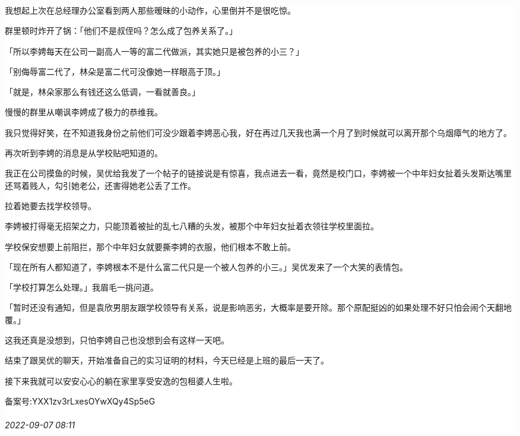 我想起上次在总经理办公室看到两人那些暧昧的小动作，心里倒并不是很吃惊。


群里顿时炸开了锅：「他们不是叔侄吗？怎么成了包养关系了。」


「所以李娉每天在公司一副高人一等的富二代做派，其实她只是被包养的小三？」


「别侮辱富二代了，林朵是富二代可没像她一样眼高于顶。」


「就是，林朵家那么有钱还这么低调，一看就善良。」


慢慢的群里从嘲讽李娉成了极力的恭维我。


我只觉得好笑，在不知道我身份之前他们可没少跟着李娉恶心我，好在再过几天我也满一个月了到时候就可以离开那个乌烟瘴气的地方了。


再次听到李娉的消息是从学校贴吧知道的。


我正在公司摸鱼的时候，吴优给我发了一个帖子的链接说是有惊喜，我点进去一看，竟然是校门口，李娉被一个中年妇女扯着头发斯达嘴里还骂着贱人，勾引她老公，还害得她老公丢了工作。


拉着她要去找学校领导。


李娉被打得毫无招架之力，只能顶着被扯的乱七八糟的头发，被那个中年妇女扯着衣领往学校里面拉。


学校保安想要上前阻拦，那个中年妇女就要撕李娉的衣服，他们根本不敢上前。


「现在所有人都知道了，李娉根本不是什么富二代只是一个被人包养的小三。」吴优发来了一个大笑的表情包。


「学校打算怎么处理。」我眉毛一挑问道。


「暂时还没有通知，但是袁欣男朋友跟学校领导有关系，说是影响恶劣，大概率是要开除。那个原配挺凶的如果处理不好只怕会闹个天翻地覆。」


这我还真是没想到，只怕李娉自己也没想到会有这样一天吧。


结束了跟吴优的聊天，开始准备自己的实习证明的材料，今天已经是上班的最后一天了。


接下来我就可以安安心心的躺在家里享受安逸的包租婆人生啦。


备案号:YXX1zv3rLxesOYwXQy4Sp5eG


###### 2022-09-07 08:11
